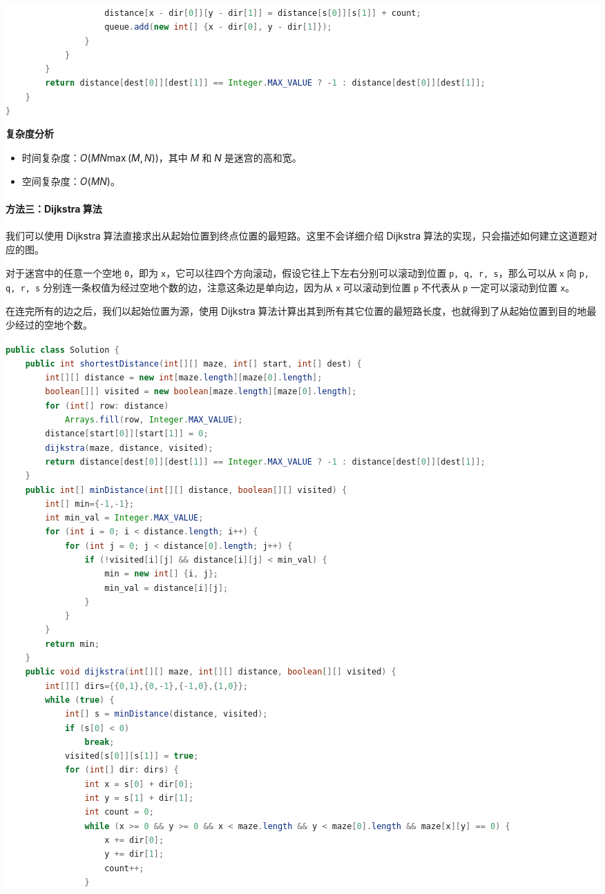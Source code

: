 ```Java [sol2]
                    distance[x - dir[0]][y - dir[1]] = distance[s[0]][s[1]] + count;
                    queue.add(new int[] {x - dir[0], y - dir[1]});
                }
            }
        }
        return distance[dest[0]][dest[1]] == Integer.MAX_VALUE ? -1 : distance[dest[0]][dest[1]];
    }
}
```

**复杂度分析**

* 时间复杂度：$O(MN\max(M,N))$，其中 $M$ 和 $N$ 是迷宫的高和宽。

* 空间复杂度：$O(MN)$。

#### 方法三：Dijkstra 算法

我们可以使用 Dijkstra 算法直接求出从起始位置到终点位置的最短路。这里不会详细介绍 Dijkstra 算法的实现，只会描述如何建立这道题对应的图。

对于迷宫中的任意一个空地 `0`，即为 `x`，它可以往四个方向滚动，假设它往上下左右分别可以滚动到位置 `p, q, r, s`，那么可以从 `x` 向 `p, q, r, s` 分别连一条权值为经过空地个数的边，注意这条边是单向边，因为从 `x` 可以滚动到位置 `p` 不代表从 `p` 一定可以滚动到位置 `x`。

在连完所有的边之后，我们以起始位置为源，使用 Dijkstra 算法计算出其到所有其它位置的最短路长度，也就得到了从起始位置到目的地最少经过的空地个数。

```Java [sol3]
public class Solution {
    public int shortestDistance(int[][] maze, int[] start, int[] dest) {
        int[][] distance = new int[maze.length][maze[0].length];
        boolean[][] visited = new boolean[maze.length][maze[0].length];
        for (int[] row: distance)
            Arrays.fill(row, Integer.MAX_VALUE);
        distance[start[0]][start[1]] = 0;
        dijkstra(maze, distance, visited);
        return distance[dest[0]][dest[1]] == Integer.MAX_VALUE ? -1 : distance[dest[0]][dest[1]];
    }
    public int[] minDistance(int[][] distance, boolean[][] visited) {
        int[] min={-1,-1};
        int min_val = Integer.MAX_VALUE;
        for (int i = 0; i < distance.length; i++) {
            for (int j = 0; j < distance[0].length; j++) {
                if (!visited[i][j] && distance[i][j] < min_val) {
                    min = new int[] {i, j};
                    min_val = distance[i][j];
                }
            }
        }
        return min;
    }
    public void dijkstra(int[][] maze, int[][] distance, boolean[][] visited) {
        int[][] dirs={{0,1},{0,-1},{-1,0},{1,0}};
        while (true) {
            int[] s = minDistance(distance, visited);
            if (s[0] < 0)
                break;
            visited[s[0]][s[1]] = true;
            for (int[] dir: dirs) {
                int x = s[0] + dir[0];
                int y = s[1] + dir[1];
                int count = 0;
                while (x >= 0 && y >= 0 && x < maze.length && y < maze[0].length && maze[x][y] == 0) {
                    x += dir[0];
                    y += dir[1];
                    count++;
                }
```